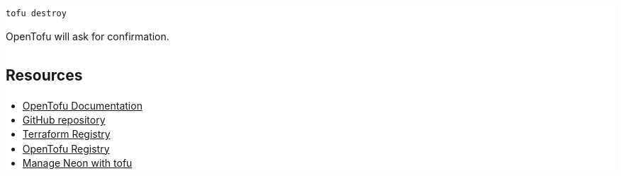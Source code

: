 ```shell
tofu destroy
```

OpenTofu will ask for confirmation.

## Resources

- [OpenTofu Documentation](https://opentofu.org/docs/)
- [GitHub repository](https://github.com/kislerdm/terraform-provider-neon)
- [Terraform Registry](https://registry.terraform.io/providers/kislerdm/neon)
- [OpenTofu Registry](https://search.opentofu.org/provider/kislerdm/neon/latest)
- [Manage Neon with tofu](/docs/reference/tofu)

<NeedHelp/>
